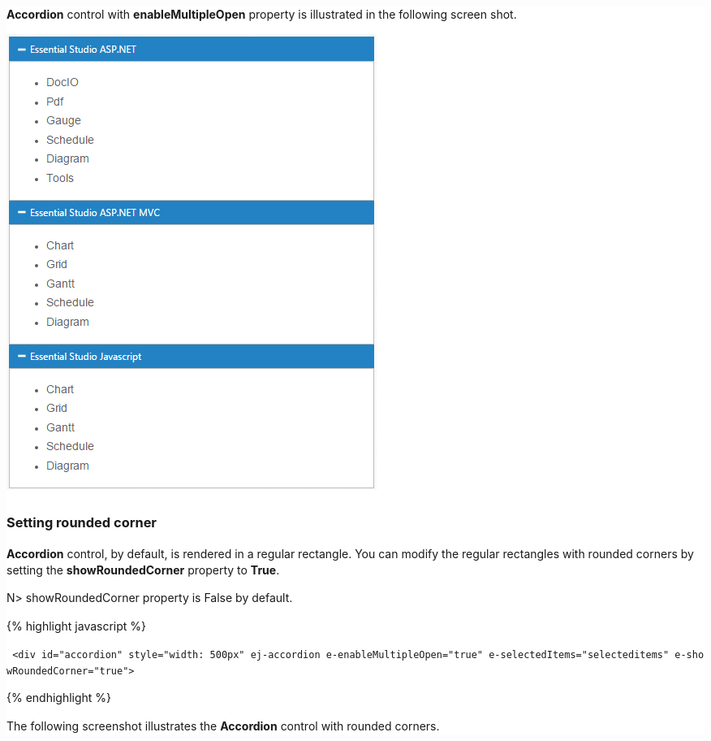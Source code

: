**Accordion** control with **enableMultipleOpen** property is illustrated in the following screen shot.

![](Getting-Started_images/Getting-Started_img3.png) 

### Setting rounded corner

**Accordion** control, by default, is rendered in a regular rectangle. You can modify the regular rectangles with rounded corners by setting the **showRoundedCorner** property to **True**.

N> showRoundedCorner property is False by default.



{% highlight javascript %}

     <div id="accordion" style="width: 500px" ej-accordion e-enableMultipleOpen="true" e-selectedItems="selecteditems" e-showRoundedCorner="true">
	 
{% endhighlight %}

The following screenshot illustrates the **Accordion** control with rounded corners.

